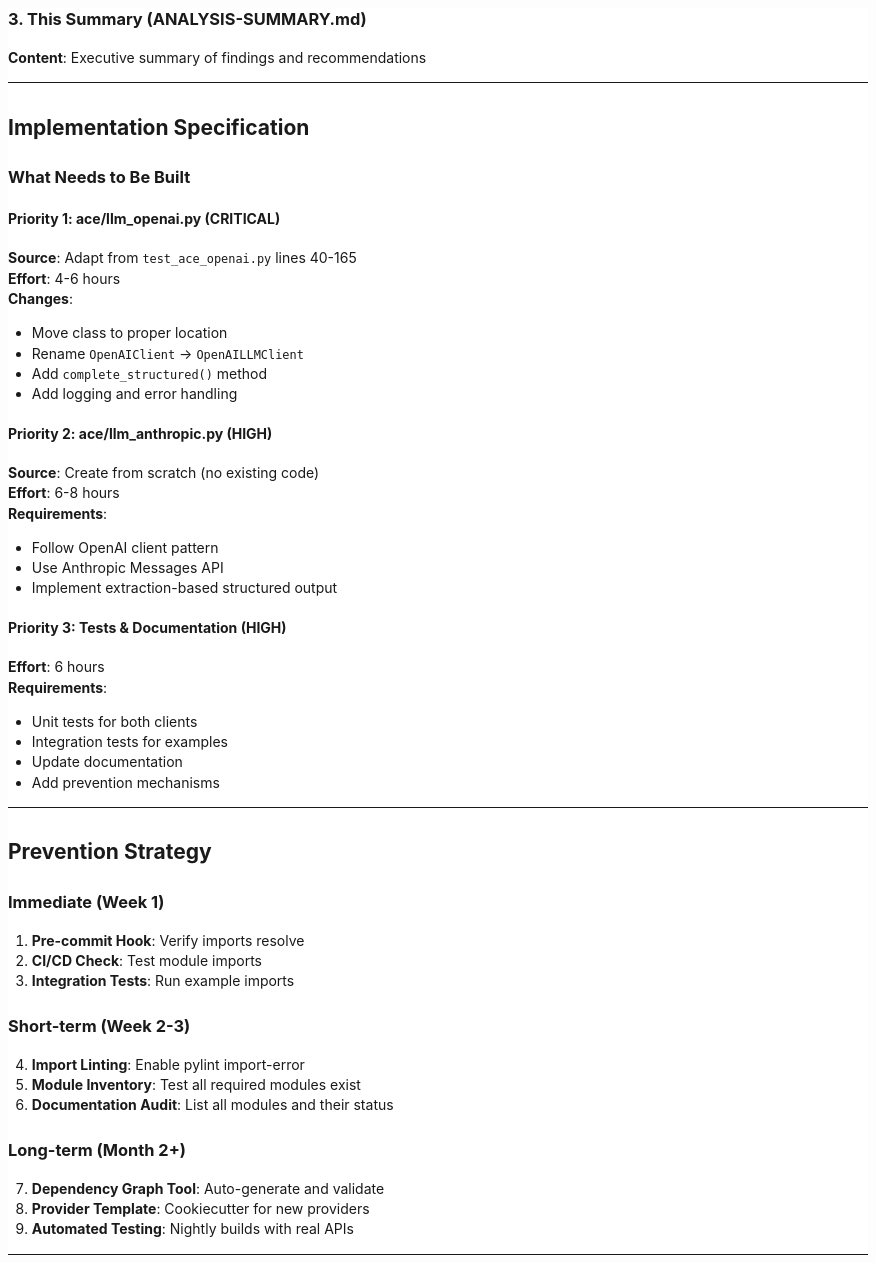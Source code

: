 ### 3. This Summary (ANALYSIS-SUMMARY.md)
**Content**: Executive summary of findings and recommendations

---

## Implementation Specification

### What Needs to Be Built

#### Priority 1: ace/llm_openai.py (CRITICAL)
**Source**: Adapt from `test_ace_openai.py` lines 40-165  
**Effort**: 4-6 hours  
**Changes**:
- Move class to proper location
- Rename `OpenAIClient` → `OpenAILLMClient`
- Add `complete_structured()` method
- Add logging and error handling

#### Priority 2: ace/llm_anthropic.py (HIGH)
**Source**: Create from scratch (no existing code)  
**Effort**: 6-8 hours  
**Requirements**:
- Follow OpenAI client pattern
- Use Anthropic Messages API
- Implement extraction-based structured output

#### Priority 3: Tests & Documentation (HIGH)
**Effort**: 6 hours  
**Requirements**:
- Unit tests for both clients
- Integration tests for examples
- Update documentation
- Add prevention mechanisms

---

## Prevention Strategy

### Immediate (Week 1)
1. **Pre-commit Hook**: Verify imports resolve
2. **CI/CD Check**: Test module imports
3. **Integration Tests**: Run example imports

### Short-term (Week 2-3)
4. **Import Linting**: Enable pylint import-error
5. **Module Inventory**: Test all required modules exist
6. **Documentation Audit**: List all modules and their status

### Long-term (Month 2+)
7. **Dependency Graph Tool**: Auto-generate and validate
8. **Provider Template**: Cookiecutter for new providers
9. **Automated Testing**: Nightly builds with real APIs

---